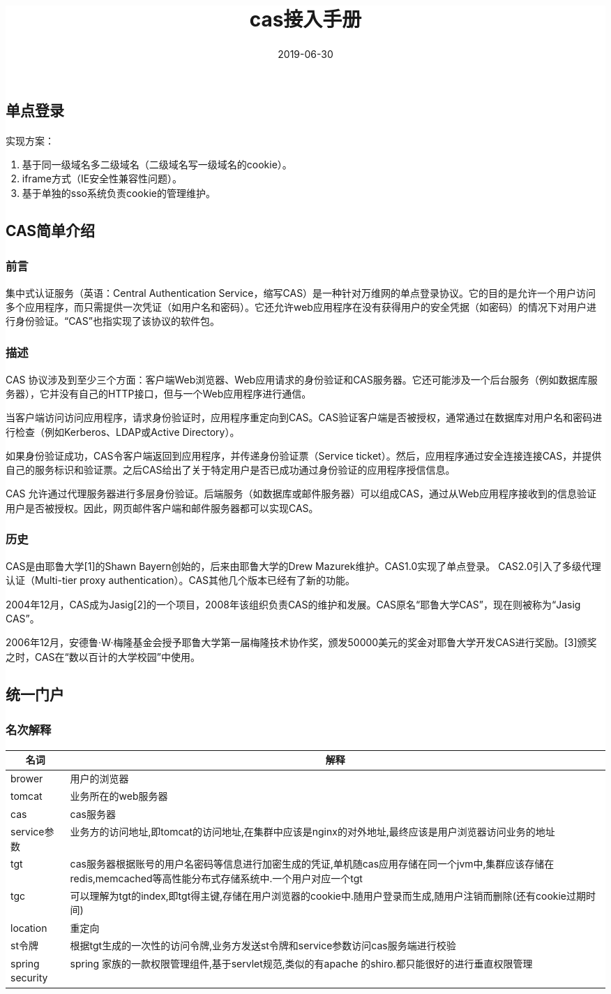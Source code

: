 ﻿---
date: 2019-06-30
title: cas接入手册
key: cas接入手册
tags: [eap]
---

## 单点登录

实现方案：

1. 基于同一级域名多二级域名（二级域名写一级域名的cookie）。
2. iframe方式（IE安全性兼容性问题）。
3. 基于单独的sso系统负责cookie的管理维护。

## CAS简单介绍

### 前言

集中式认证服务（英语：Central Authentication Service，缩写CAS）是一种针对万维网的单点登录协议。它的目的是允许一个用户访问多个应用程序，而只需提供一次凭证（如用户名和密码）。它还允许web应用程序在没有获得用户的安全凭据（如密码）的情况下对用户进行身份验证。“CAS”也指实现了该协议的软件包。

### 描述

CAS 协议涉及到至少三个方面：客户端Web浏览器、Web应用请求的身份验证和CAS服务器。它还可能涉及一个后台服务（例如数据库服务器），它并没有自己的HTTP接口，但与一个Web应用程序进行通信。

当客户端访问访问应用程序，请求身份验证时，应用程序重定向到CAS。CAS验证客户端是否被授权，通常通过在数据库对用户名和密码进行检查（例如Kerberos、LDAP或Active Directory）。

如果身份验证成功，CAS令客户端返回到应用程序，并传递身份验证票（Service ticket）。然后，应用程序通过安全连接连接CAS，并提供自己的服务标识和验证票。之后CAS给出了关于特定用户是否已成功通过身份验证的应用程序授信信息。

CAS 允许通过代理服务器进行多层身份验证。后端服务（如数据库或邮件服务器）可以组成CAS，通过从Web应用程序接收到的信息验证用户是否被授权。因此，网页邮件客户端和邮件服务器都可以实现CAS。

### 历史

CAS是由耶鲁大学[1]的Shawn Bayern创始的，后来由耶鲁大学的Drew Mazurek维护。CAS1.0实现了单点登录。 CAS2.0引入了多级代理认证（Multi-tier proxy authentication）。CAS其他几个版本已经有了新的功能。

2004年12月，CAS成为Jasig[2]的一个项目，2008年该组织负责CAS的维护和发展。CAS原名“耶鲁大学CAS”，现在则被称为“Jasig CAS”。

2006年12月，安德鲁·W·梅隆基金会授予耶鲁大学第一届梅隆技术协作奖，颁发50000美元的奖金对耶鲁大学开发CAS进行奖励。[3]颁奖之时，CAS在“数以百计的大学校园”中使用。

## 统一门户

### 名次解释

|名词|解释|
--|--
brower|用户的浏览器|
tomcat|业务所在的web服务器|
cas|cas服务器|
service参数|业务方的访问地址,即tomcat的访问地址,在集群中应该是nginx的对外地址,最终应该是用户浏览器访问业务的地址|
tgt|cas服务器根据账号的用户名密码等信息进行加密生成的凭证,单机随cas应用存储在同一个jvm中,集群应该存储在redis,memcached等高性能分布式存储系统中.一个用户对应一个tgt|
tgc|可以理解为tgt的index,即tgt得主键,存储在用户浏览器的cookie中.随用户登录而生成,随用户注销而删除(还有cookie过期时间)
location|重定向|
st令牌|根据tgt生成的一次性的访问令牌,业务方发送st令牌和service参数访问cas服务端进行校验|
spring security|spring 家族的一款权限管理组件,基于servlet规范,类似的有apache 的shiro.都只能很好的进行垂直权限管理|
